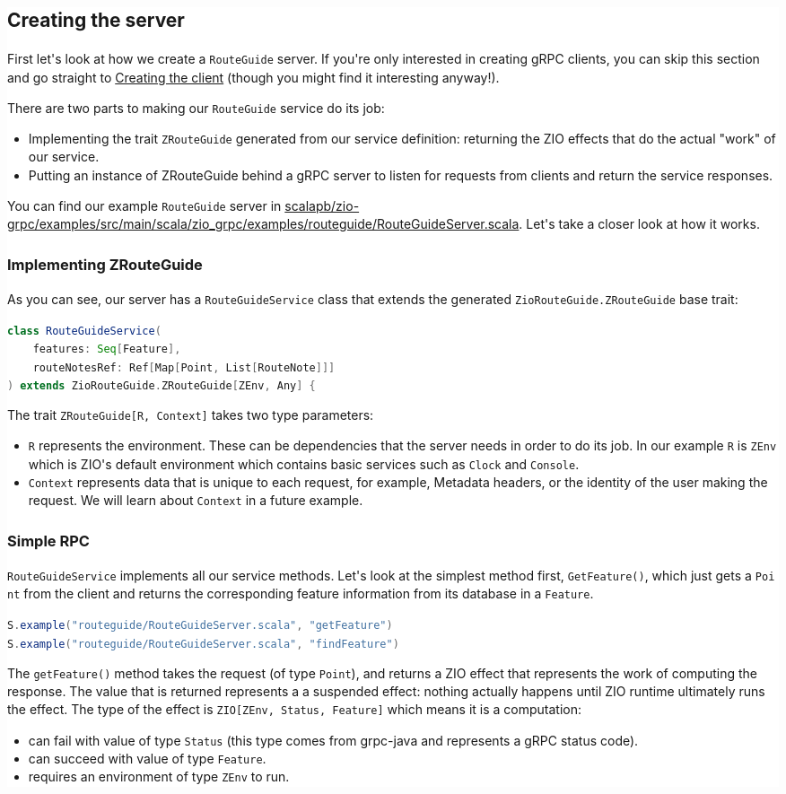 ## Creating the server

First let's look at how we create a `RouteGuide` server. If you're only
interested in creating gRPC clients, you can skip this section and go straight
to [Creating the client](#creating-the-client) (though you might find it interesting
anyway!).

There are two parts to making our `RouteGuide` service do its job:

- Implementing the trait `ZRouteGuide` generated from our service definition: returning the
  ZIO effects that do the actual "work" of our service.
- Putting an instance of ZRouteGuide behind a gRPC server to listen for requests from
  clients and return the service responses.

You can find our example `RouteGuide` server in
[scalapb/zio-grpc/examples/src/main/scala/zio_grpc/examples/routeguide/RouteGuideServer.scala](https://github.com/scalapb/zio-grpc/blob/master/examples/src/main/scala/zio_grpc/examples/routeguide/RouteGuideServer.scala).
Let's take a closer look at how it works.

### Implementing ZRouteGuide

As you can see, our server has a `RouteGuideService` class that extends the
generated `ZioRouteGuide.ZRouteGuide` base trait:

```scala
class RouteGuideService(
    features: Seq[Feature],
    routeNotesRef: Ref[Map[Point, List[RouteNote]]]
) extends ZioRouteGuide.ZRouteGuide[ZEnv, Any] {
```

The trait `ZRouteGuide[R, Context]` takes two type parameters:
* `R` represents the environment. These can be dependencies that the server needs in order to do its job. In our example `R` is `ZEnv` which is ZIO's default environment which contains basic services such as `Clock` and `Console`.
* `Context` represents data that is unique to each request, for example, Metadata headers, or the identity of the user making the request. We will learn about `Context` in a future example.

### Simple RPC

`RouteGuideService` implements all our service methods. Let's
look at the simplest method first, `GetFeature()`, which just gets a `Point` from
the client and returns the corresponding feature information from its database
in a `Feature`.
```scala mdoc:passthrough:silent
S.example("routeguide/RouteGuideServer.scala", "getFeature")
S.example("routeguide/RouteGuideServer.scala", "findFeature")
```

The `getFeature()` method takes the request (of type `Point`), and returns a ZIO
effect that represents the work of computing the response. The value that is returned represents a
a suspended effect: nothing actually happens until ZIO runtime
ultimately runs the effect. The type of the effect is `ZIO[ZEnv, Status, Feature]` which means
it is a computation:
* can fail with value of type `Status` (this type comes from grpc-java and represents a gRPC status code).
* can succeed with value of type `Feature`.
* requires an environment of type `ZEnv` to run.

